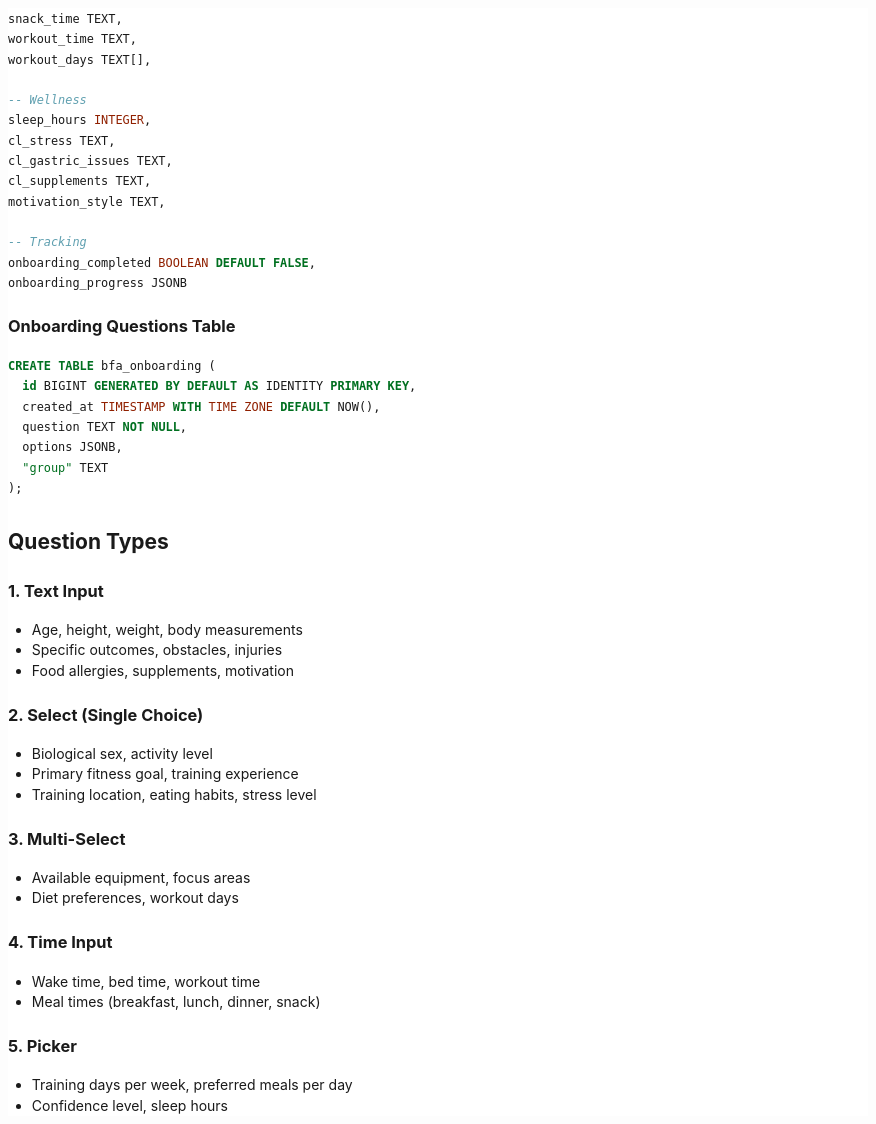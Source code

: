 ```sql
snack_time TEXT,
workout_time TEXT,
workout_days TEXT[],

-- Wellness
sleep_hours INTEGER,
cl_stress TEXT,
cl_gastric_issues TEXT,
cl_supplements TEXT,
motivation_style TEXT,

-- Tracking
onboarding_completed BOOLEAN DEFAULT FALSE,
onboarding_progress JSONB
```

### Onboarding Questions Table
```sql
CREATE TABLE bfa_onboarding (
  id BIGINT GENERATED BY DEFAULT AS IDENTITY PRIMARY KEY,
  created_at TIMESTAMP WITH TIME ZONE DEFAULT NOW(),
  question TEXT NOT NULL,
  options JSONB,
  "group" TEXT
);
```

## Question Types

### 1. Text Input
- Age, height, weight, body measurements
- Specific outcomes, obstacles, injuries
- Food allergies, supplements, motivation

### 2. Select (Single Choice)
- Biological sex, activity level
- Primary fitness goal, training experience
- Training location, eating habits, stress level

### 3. Multi-Select
- Available equipment, focus areas
- Diet preferences, workout days

### 4. Time Input
- Wake time, bed time, workout time
- Meal times (breakfast, lunch, dinner, snack)

### 5. Picker
- Training days per week, preferred meals per day
- Confidence level, sleep hours
